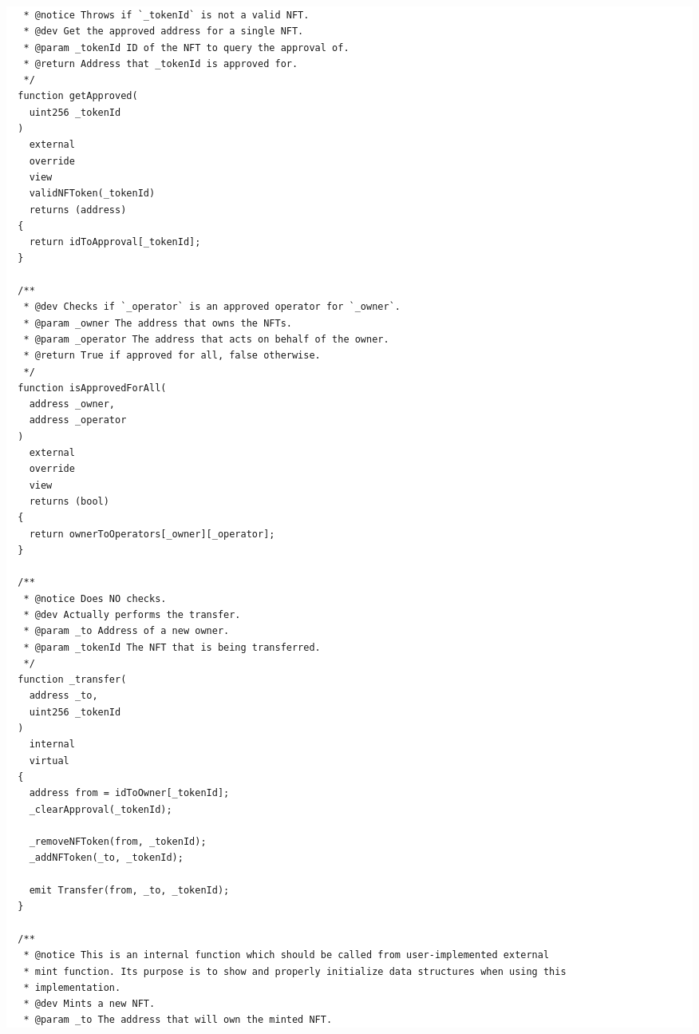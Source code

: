 ```solidity
   * @notice Throws if `_tokenId` is not a valid NFT.
   * @dev Get the approved address for a single NFT.
   * @param _tokenId ID of the NFT to query the approval of.
   * @return Address that _tokenId is approved for.
   */
  function getApproved(
    uint256 _tokenId
  )
    external
    override
    view
    validNFToken(_tokenId)
    returns (address)
  {
    return idToApproval[_tokenId];
  }

  /**
   * @dev Checks if `_operator` is an approved operator for `_owner`.
   * @param _owner The address that owns the NFTs.
   * @param _operator The address that acts on behalf of the owner.
   * @return True if approved for all, false otherwise.
   */
  function isApprovedForAll(
    address _owner,
    address _operator
  )
    external
    override
    view
    returns (bool)
  {
    return ownerToOperators[_owner][_operator];
  }

  /**
   * @notice Does NO checks.
   * @dev Actually performs the transfer.
   * @param _to Address of a new owner.
   * @param _tokenId The NFT that is being transferred.
   */
  function _transfer(
    address _to,
    uint256 _tokenId
  )
    internal
    virtual
  {
    address from = idToOwner[_tokenId];
    _clearApproval(_tokenId);

    _removeNFToken(from, _tokenId);
    _addNFToken(_to, _tokenId);

    emit Transfer(from, _to, _tokenId);
  }

  /**
   * @notice This is an internal function which should be called from user-implemented external
   * mint function. Its purpose is to show and properly initialize data structures when using this
   * implementation.
   * @dev Mints a new NFT.
   * @param _to The address that will own the minted NFT.
```